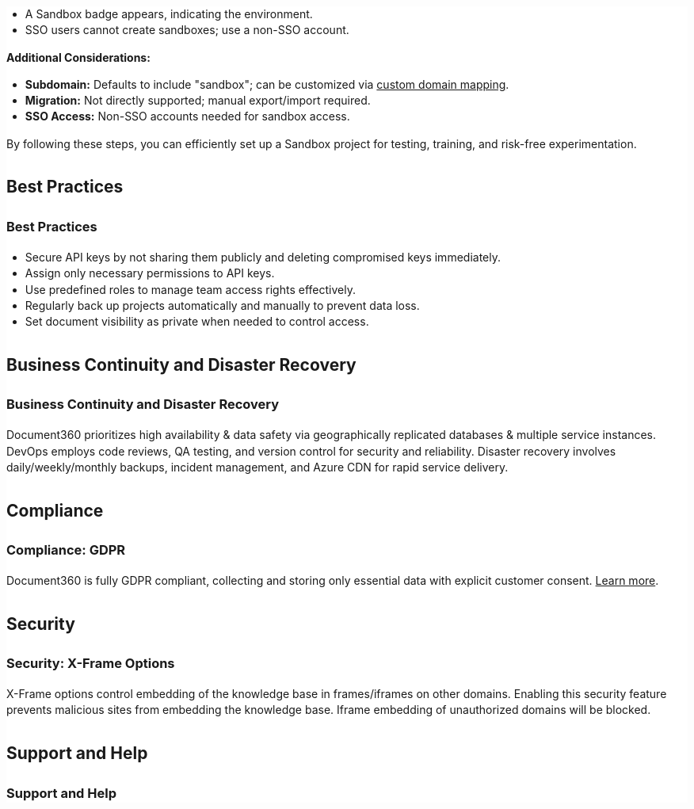 - A Sandbox badge appears, indicating the environment.
- SSO users cannot create sandboxes; use a non-SSO account.

**Additional Considerations:**

- **Subdomain:** Defaults to include "sandbox"; can be customized via [custom domain mapping](https://docs.document360.com/docs/custom-domain-mapping).
- **Migration:** Not directly supported; manual export/import required.
- **SSO Access:** Non-SSO accounts needed for sandbox access.

By following these steps, you can efficiently set up a Sandbox project for testing, training, and risk-free experimentation.

## Best Practices

### Best Practices

- Secure API keys by not sharing them publicly and deleting compromised keys immediately.
- Assign only necessary permissions to API keys.
- Use predefined roles to manage team access rights effectively.
- Regularly back up projects automatically and manually to prevent data loss.
- Set document visibility as private when needed to control access.

## Business Continuity and Disaster Recovery

### Business Continuity and Disaster Recovery

Document360 prioritizes high availability & data safety via geographically replicated databases & multiple service instances. DevOps employs code reviews, QA testing, and version control for security and reliability. Disaster recovery involves daily/weekly/monthly backups, incident management, and Azure CDN for rapid service delivery.

## Compliance

### Compliance: GDPR

Document360 is fully GDPR compliant, collecting and storing only essential data with explicit customer consent. [Learn more](https://document360.com/gdpr-compliance/).

## Security

### Security: X-Frame Options

X-Frame options control embedding of the knowledge base in frames/iframes on other domains. Enabling this security feature prevents malicious sites from embedding the knowledge base. Iframe embedding of unauthorized domains will be blocked.

## Support and Help

### Support and Help
